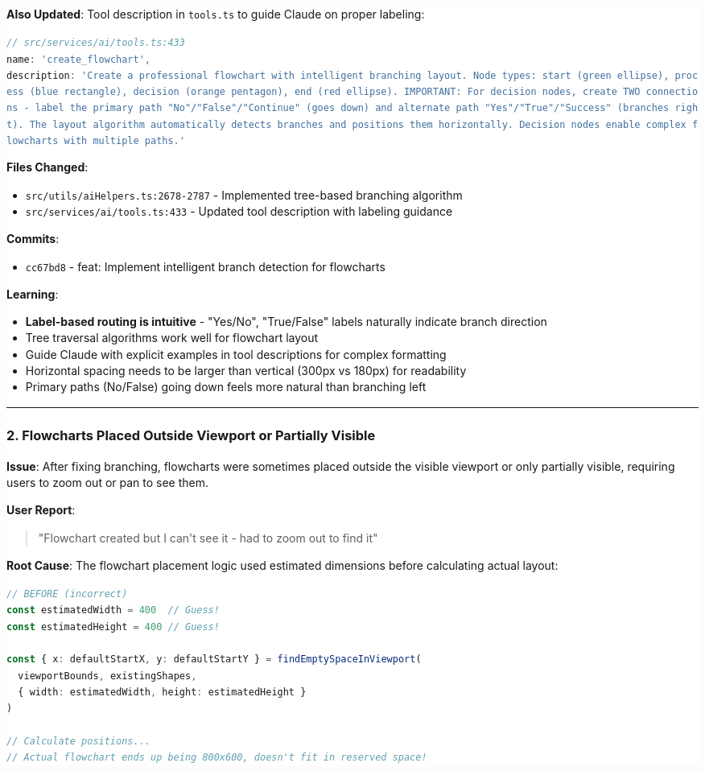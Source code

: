 **Also Updated**: Tool description in `tools.ts` to guide Claude on proper labeling:

```typescript
// src/services/ai/tools.ts:433
name: 'create_flowchart',
description: 'Create a professional flowchart with intelligent branching layout. Node types: start (green ellipse), process (blue rectangle), decision (orange pentagon), end (red ellipse). IMPORTANT: For decision nodes, create TWO connections - label the primary path "No"/"False"/"Continue" (goes down) and alternate path "Yes"/"True"/"Success" (branches right). The layout algorithm automatically detects branches and positions them horizontally. Decision nodes enable complex flowcharts with multiple paths.'
```

**Files Changed**:
- `src/utils/aiHelpers.ts:2678-2787` - Implemented tree-based branching algorithm
- `src/services/ai/tools.ts:433` - Updated tool description with labeling guidance

**Commits**:
- `cc67bd8` - feat: Implement intelligent branch detection for flowcharts

**Learning**:
- **Label-based routing is intuitive** - "Yes/No", "True/False" labels naturally indicate branch direction
- Tree traversal algorithms work well for flowchart layout
- Guide Claude with explicit examples in tool descriptions for complex formatting
- Horizontal spacing needs to be larger than vertical (300px vs 180px) for readability
- Primary paths (No/False) going down feels more natural than branching left

---

### 2. Flowcharts Placed Outside Viewport or Partially Visible

**Issue**: After fixing branching, flowcharts were sometimes placed outside the visible viewport or only partially visible, requiring users to zoom out or pan to see them.

**User Report**:
> "Flowchart created but I can't see it - had to zoom out to find it"

**Root Cause**: The flowchart placement logic used estimated dimensions before calculating actual layout:

```typescript
// BEFORE (incorrect)
const estimatedWidth = 400  // Guess!
const estimatedHeight = 400 // Guess!

const { x: defaultStartX, y: defaultStartY } = findEmptySpaceInViewport(
  viewportBounds, existingShapes,
  { width: estimatedWidth, height: estimatedHeight }
)

// Calculate positions...
// Actual flowchart ends up being 800x600, doesn't fit in reserved space!
```
